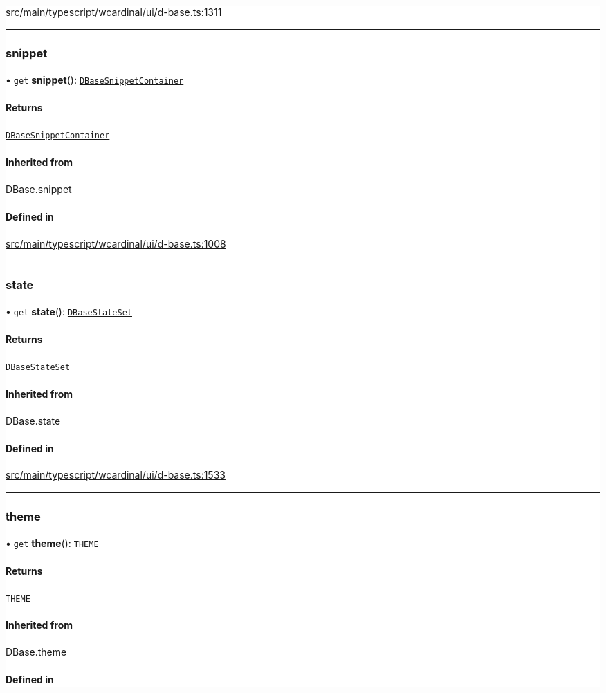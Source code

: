 [src/main/typescript/wcardinal/ui/d-base.ts:1311](https://github.com/winter-cardinal/winter-cardinal-ui/blob/v0.154.0/src/main/typescript/wcardinal/ui/d-base.ts#L1311)

___

### snippet

• `get` **snippet**(): [`DBaseSnippetContainer`](DBaseSnippetContainer.md)

#### Returns

[`DBaseSnippetContainer`](DBaseSnippetContainer.md)

#### Inherited from

DBase.snippet

#### Defined in

[src/main/typescript/wcardinal/ui/d-base.ts:1008](https://github.com/winter-cardinal/winter-cardinal-ui/blob/v0.154.0/src/main/typescript/wcardinal/ui/d-base.ts#L1008)

___

### state

• `get` **state**(): [`DBaseStateSet`](../interfaces/DBaseStateSet.md)

#### Returns

[`DBaseStateSet`](../interfaces/DBaseStateSet.md)

#### Inherited from

DBase.state

#### Defined in

[src/main/typescript/wcardinal/ui/d-base.ts:1533](https://github.com/winter-cardinal/winter-cardinal-ui/blob/v0.154.0/src/main/typescript/wcardinal/ui/d-base.ts#L1533)

___

### theme

• `get` **theme**(): `THEME`

#### Returns

`THEME`

#### Inherited from

DBase.theme

#### Defined in
